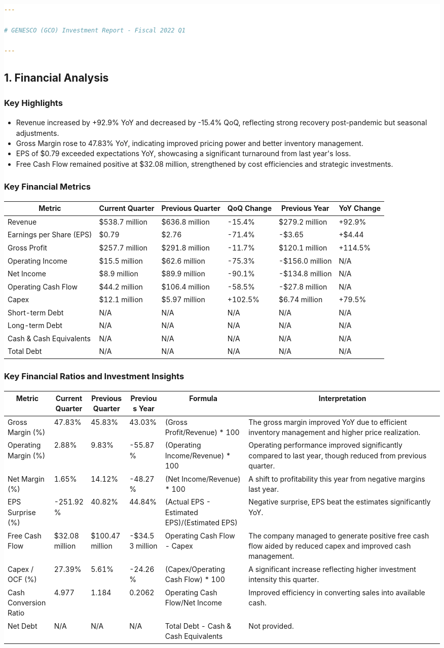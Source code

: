 ```yaml
---

# GENESCO (GCO) Investment Report - Fiscal 2022 Q1

---
```


## 1. Financial Analysis

### Key Highlights

- Revenue increased by +92.9% YoY and decreased by -15.4% QoQ, reflecting strong recovery post-pandemic but seasonal adjustments.
- Gross Margin rose to 47.83% YoY, indicating improved pricing power and better inventory management.
- EPS of $0.79 exceeded expectations YoY, showcasing a significant turnaround from last year's loss.
- Free Cash Flow remained positive at $32.08 million, strengthened by cost efficiencies and strategic investments.

### Key Financial Metrics

| Metric                    | Current Quarter | Previous Quarter | QoQ Change  | Previous Year  | YoY Change  |
|---------------------------|-----------------|------------------|-------------|----------------|-------------|
| Revenue                   | $538.7 million  | $636.8 million   | -15.4%      | $279.2 million | +92.9%      |
| Earnings per Share (EPS)  | $0.79           | $2.76            | -71.4%      | -$3.65         | +$4.44      |
| Gross Profit              | $257.7 million  | $291.8 million   | -11.7%      | $120.1 million | +114.5%     |
| Operating Income          | $15.5 million   | $62.6 million    | -75.3%      | -$156.0 million| N/A         |
| Net Income                | $8.9 million    | $89.9 million    | -90.1%      | -$134.8 million| N/A         |
| Operating Cash Flow       | $44.2 million   | $106.4 million   | -58.5%      | -$27.8 million | N/A         |
| Capex                     | $12.1 million   | $5.97 million    | +102.5%     | $6.74 million  | +79.5%      |
| Short-term Debt           | N/A             | N/A              | N/A         | N/A            | N/A         |
| Long-term Debt            | N/A             | N/A              | N/A         | N/A            | N/A         |
| Cash & Cash Equivalents   | N/A             | N/A              | N/A         | N/A            | N/A         |
| Total Debt                | N/A             | N/A              | N/A         | N/A            | N/A         |

### Key Financial Ratios and Investment Insights

| Metric                 | Current Quarter | Previous Quarter | Previous Year | Formula    | Interpretation |
|------------------------|-----------------|------------------|---------------|------------|----------------|
| Gross Margin (%)       | 47.83%          | 45.83%           | 43.03%        | (Gross Profit/Revenue) * 100 | The gross margin improved YoY due to efficient inventory management and higher price realization. |
| Operating Margin (%)   | 2.88%           | 9.83%            | -55.87%       | (Operating Income/Revenue) * 100 | Operating performance improved significantly compared to last year, though reduced from previous quarter. |
| Net Margin (%)         | 1.65%           | 14.12%           | -48.27%       | (Net Income/Revenue) * 100 | A shift to profitability this year from negative margins last year. |
| EPS Surprise (%)       | -251.92%        | 40.82%           | 44.84%        | (Actual EPS - Estimated EPS)/(Estimated EPS) | Negative surprise, EPS beat the estimates significantly YoY. |
| Free Cash Flow         | $32.08 million  | $100.47 million  | -$34.53 million | Operating Cash Flow - Capex | The company managed to generate positive free cash flow aided by reduced capex and improved cash management. |
| Capex / OCF (%)        | 27.39%          | 5.61%            | -24.26%       | (Capex/Operating Cash Flow) * 100 | A significant increase reflecting higher investment intensity this quarter. |
| Cash Conversion Ratio  | 4.977           | 1.184            | 0.2062        |   Operating Cash Flow/Net Income | Improved efficiency in converting sales into available cash. |
| Net Debt               | N/A             | N/A              | N/A           | Total Debt - Cash & Cash Equivalents | Not provided. |